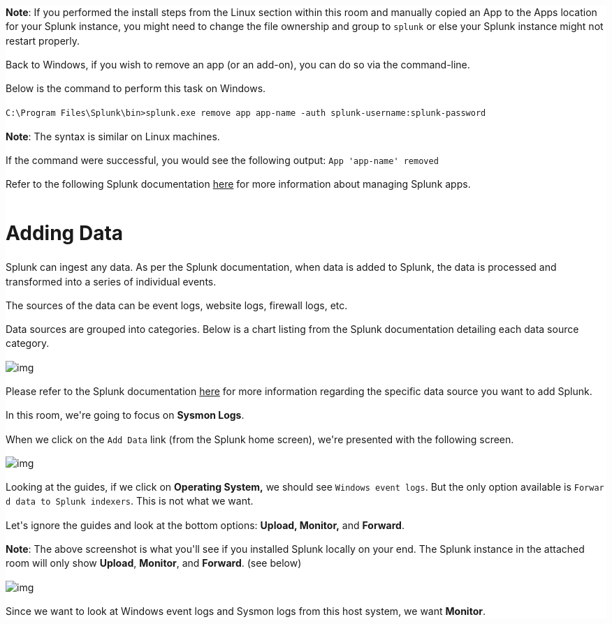 **Note**: If you performed the install steps from the Linux section within this room and manually copied an App to the Apps  location for your Splunk instance, you might need to change the file  ownership and group to `splunk` or else your Splunk instance might not restart properly. 

Back to Windows, if you wish to remove an app (or an add-on), you can do so via the command-line. 

Below is the command to perform this task on Windows.

```
C:\Program Files\Splunk\bin>splunk.exe remove app app-name -auth splunk-username:splunk-password
```

**Note**: The syntax is similar on Linux machines. 

If the command were successful, you would see the following output: `App 'app-name' removed`

Refer to the following Splunk documentation [here](https://docs.splunk.com/Documentation/Splunk/8.1.2/Admin/Managingappobjects) for more information about managing Splunk apps. 

# Adding Data

Splunk can ingest any data. As per the Splunk documentation, when  data is added to Splunk, the data is processed and transformed into a  series of individual events. 

The sources of the data can be event logs, website logs, firewall logs, etc. 

Data sources are grouped into categories. Below is a chart listing from the  Splunk documentation detailing each data source category.

![img](https://assets.tryhackme.com/additional/splunk-overview/splunk-data-sources.png)

Please refer to the Splunk documentation [here](https://docs.splunk.com/Documentation/Splunk/8.1.2/Data/Getstartedwithgettingdatain#Use_apps_to_get_data_in) for more information regarding the specific data source you want to add Splunk. 

In this room, we're going to focus on **Sysmon Logs**.

When we click on the `Add Data` link (from the Splunk home screen), we're presented with the following screen. 

![img](https://assets.tryhackme.com/additional/splunk-overview/splunk-add-data.png)

Looking at the guides, if we click on **Operating System,** we should see `Windows event logs`. But the only option available is `Forward data to Splunk indexers`. This is not what we want.

Let's ignore the guides and look at the bottom options: **Upload, Monitor,** and **Forward**. 

**Note**: The above screenshot is what you'll see if you installed Splunk locally on your end. The Splunk instance in the attached room will only show **Upload**, **Monitor**, and **Forward**. (see below)

 

![img](https://assets.tryhackme.com/additional/splunk-overview/splunk-add-data-2.png)

Since we want to look at Windows event logs and Sysmon logs from this host system, we want **Monitor**.
